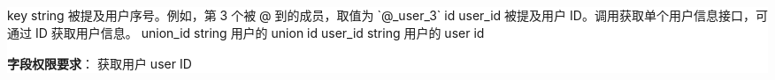
<md-dt-tr level="3">
	<md-dt-td>
	key
	</md-dt-td>
	<md-dt-td>
	string
	</md-dt-td>
	<md-dt-td>
	被提及用户序号。例如，第 3 个被 @ 到的成员，取值为 `@_user_3`
	</md-dt-td>
</md-dt-tr>


<md-dt-tr level="3">
	<md-dt-td>
	id
	</md-dt-td>
	<md-dt-td>
	user_id
	</md-dt-td>
	<md-dt-td>
	被提及用户 ID。调用获取单个用户信息接口，可通过 ID 获取用户信息。
	</md-dt-td>
</md-dt-tr>


<md-dt-tr level="4">
	<md-dt-td>
	union_id
	</md-dt-td>
	<md-dt-td>
	string
	</md-dt-td>
	<md-dt-td>
	用户的 union id
	</md-dt-td>
</md-dt-tr>


<md-dt-tr level="4">
	<md-dt-td>
	user_id
	</md-dt-td>
	<md-dt-td>
	string
	</md-dt-td>
	<md-dt-td>
	用户的 user id

**字段权限要求**：
获取用户 user ID
	</md-dt-td>
</md-dt-tr>

